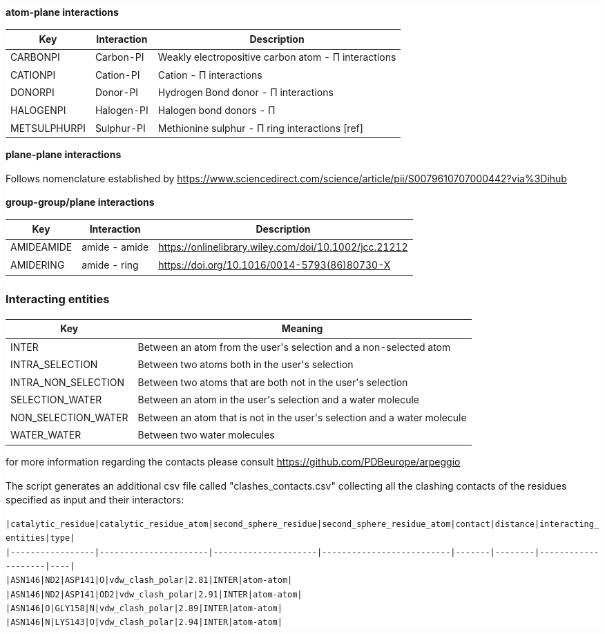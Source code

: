 
**atom-plane interactions**


|Key|Interaction|Description|
|---|-----------|-----------|
|CARBONPI|Carbon-PI|Weakly electropositive carbon atom - Π interactions|
|CATIONPI|Cation-PI|Cation - Π interactions|
|DONORPI|Donor-PI|Hydrogen Bond donor - Π interactions|
|HALOGENPI|Halogen-PI|Halogen bond donors - Π|
|METSULPHURPI|Sulphur-PI|Methionine sulphur - Π ring interactions [ref]|


**plane-plane interactions**


Follows nomenclature established by https://www.sciencedirect.com/science/article/pii/S0079610707000442?via%3Dihub


**group-group/plane interactions**



|Key|Interaction|Description|
|---|-----------|-----------|
|AMIDEAMIDE|amide - amide|https://onlinelibrary.wiley.com/doi/10.1002/jcc.21212|
|AMIDERING|amide - ring|https://doi.org/10.1016/0014-5793(86)80730-X|


### Interacting entities

|Key|Meaning|
|---|-------|
|INTER|Between an atom from the user's selection and a non-selected atom|
|INTRA_SELECTION|Between two atoms both in the user's selection|
|INTRA_NON_SELECTION|Between two atoms that are both not in the user's selection|
|SELECTION_WATER|Between an atom in the user's selection and a water molecule|
|NON_SELECTION_WATER|Between an atom that is not in the user's selection and a water molecule|
|WATER_WATER|Between two water molecules|

for more information regarding the contacts please consult https://github.com/PDBeurope/arpeggio

The script generates an additional csv file called "clashes_contacts.csv" collecting all the clashing contacts of the residues specified as input and their interactors:

```
|catalytic_residue|catalytic_residue_atom|second_sphere_residue|second_sphere_residue_atom|contact|distance|interacting_entities|type|
|-----------------|----------------------|---------------------|--------------------------|-------|--------|--------------------|----|
|ASN146|ND2|ASP141|O|vdw_clash_polar|2.81|INTER|atom-atom|
|ASN146|ND2|ASP141|OD2|vdw_clash_polar|2.91|INTER|atom-atom|
|ASN146|O|GLY158|N|vdw_clash_polar|2.89|INTER|atom-atom|
|ASN146|N|LYS143|O|vdw_clash_polar|2.94|INTER|atom-atom|
```
